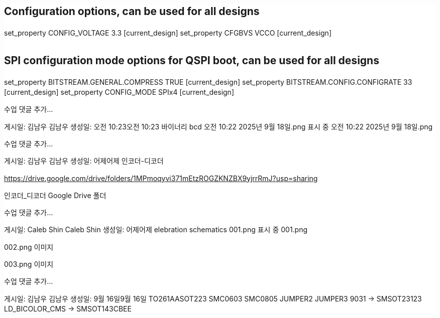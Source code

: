 
## Configuration options, can be used for all designs
set_property CONFIG_VOLTAGE 3.3 [current_design]
set_property CFGBVS VCCO [current_design]

## SPI configuration mode options for QSPI boot, can be used for all designs
set_property BITSTREAM.GENERAL.COMPRESS TRUE [current_design]
set_property BITSTREAM.CONFIG.CONFIGRATE 33 [current_design]
set_property CONFIG_MODE SPIx4 [current_design]

수업 댓글 추가...


게시일: 김남우
김남우
생성일: 오전 10:23오전 10:23
바이너리 bcd
오전 10:22 2025년 9월 18일.png 표시 중
오전 10:22 2025년 9월 18일.png

수업 댓글 추가...


게시일: 김남우
김남우
생성일: 어제어제
인코더-디코더

https://drive.google.com/drive/folders/1MPmoqyvi371mEtzROGZKNZBX9yjrrRmJ?usp=sharing

인코더_디코더
Google Drive 폴더

수업 댓글 추가...


게시일: Caleb Shin
Caleb Shin
생성일: 어제어제
elebration schematics
001.png 표시 중
001.png

002.png
이미지

003.png
이미지

수업 댓글 추가...


게시일: 김남우
김남우
생성일: 9월 16일9월 16일
TO261AASOT223
SMC0603
SMC0805
JUMPER2
JUMPER3
9031 -> SMSOT23123
LD_BICOLOR_CMS -> SMSOT143CBEE


[1]: https://example.com "참조 링크"
[image1]: 이미지주소.jpg "이미지 제목"
[^1]: 이것은 각주입니다.